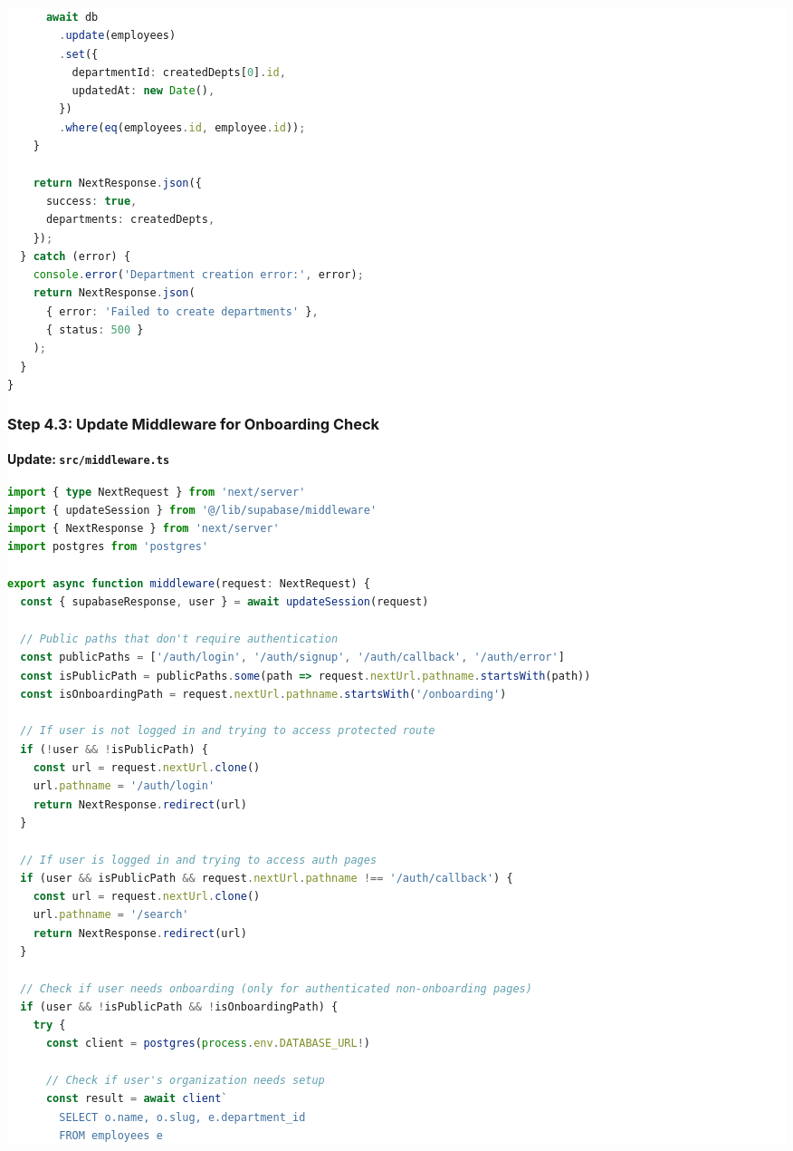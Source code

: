 ```typescript
      await db
        .update(employees)
        .set({
          departmentId: createdDepts[0].id,
          updatedAt: new Date(),
        })
        .where(eq(employees.id, employee.id));
    }

    return NextResponse.json({
      success: true,
      departments: createdDepts,
    });
  } catch (error) {
    console.error('Department creation error:', error);
    return NextResponse.json(
      { error: 'Failed to create departments' },
      { status: 500 }
    );
  }
}
```

### Step 4.3: Update Middleware for Onboarding Check

**Update: `src/middleware.ts`**
```typescript
import { type NextRequest } from 'next/server'
import { updateSession } from '@/lib/supabase/middleware'
import { NextResponse } from 'next/server'
import postgres from 'postgres'

export async function middleware(request: NextRequest) {
  const { supabaseResponse, user } = await updateSession(request)

  // Public paths that don't require authentication
  const publicPaths = ['/auth/login', '/auth/signup', '/auth/callback', '/auth/error']
  const isPublicPath = publicPaths.some(path => request.nextUrl.pathname.startsWith(path))
  const isOnboardingPath = request.nextUrl.pathname.startsWith('/onboarding')

  // If user is not logged in and trying to access protected route
  if (!user && !isPublicPath) {
    const url = request.nextUrl.clone()
    url.pathname = '/auth/login'
    return NextResponse.redirect(url)
  }

  // If user is logged in and trying to access auth pages
  if (user && isPublicPath && request.nextUrl.pathname !== '/auth/callback') {
    const url = request.nextUrl.clone()
    url.pathname = '/search'
    return NextResponse.redirect(url)
  }

  // Check if user needs onboarding (only for authenticated non-onboarding pages)
  if (user && !isPublicPath && !isOnboardingPath) {
    try {
      const client = postgres(process.env.DATABASE_URL!)

      // Check if user's organization needs setup
      const result = await client`
        SELECT o.name, o.slug, e.department_id
        FROM employees e
```